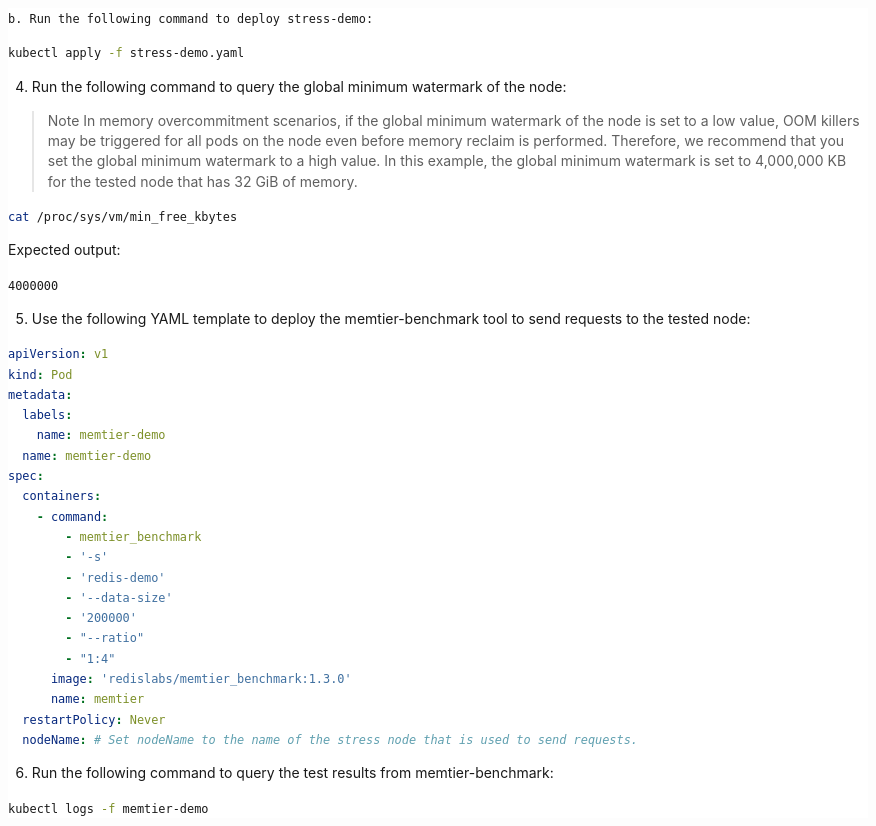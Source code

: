 ```yaml
```

    b. Run the following command to deploy stress-demo:

```bash
kubectl apply -f stress-demo.yaml
```

4. Run the following command to query the global minimum watermark of the node:

> Note In memory overcommitment scenarios, if the global minimum watermark of the node is set to a low value, OOM
> killers may be triggered for all pods on the node even before memory reclaim is performed. Therefore, we recommend
> that you set the global minimum watermark to a high value. In this example, the global minimum watermark is set
> to 4,000,000 KB for the tested node that has 32 GiB of memory.

```bash
cat /proc/sys/vm/min_free_kbytes
```

Expected output:

```bash
4000000
```

5. Use the following YAML template to deploy the memtier-benchmark tool to send requests to the tested node:

```yaml
apiVersion: v1
kind: Pod
metadata:
  labels:
    name: memtier-demo
  name: memtier-demo
spec:
  containers:
    - command:
        - memtier_benchmark
        - '-s'
        - 'redis-demo'
        - '--data-size'
        - '200000'
        - "--ratio"
        - "1:4"
      image: 'redislabs/memtier_benchmark:1.3.0'
      name: memtier
  restartPolicy: Never
  nodeName: # Set nodeName to the name of the stress node that is used to send requests.
```

6. Run the following command to query the test results from memtier-benchmark:

```bash
kubectl logs -f memtier-demo
```
